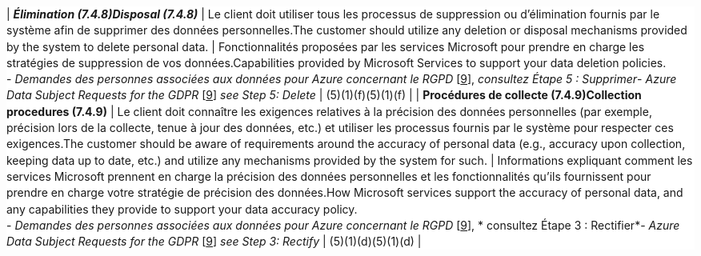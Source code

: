 | <span data-ttu-id="3433e-275">***Élimination (7.4.8)***</span><span class="sxs-lookup"><span data-stu-id="3433e-275">***Disposal (7.4.8)***</span></span>                                                              | <span data-ttu-id="3433e-276">Le client doit utiliser tous les processus de suppression ou d’élimination fournis par le système afin de supprimer des données personnelles.</span><span class="sxs-lookup"><span data-stu-id="3433e-276">The customer should utilize any deletion or disposal mechanisms provided by the system to delete personal data.</span></span>                                                                                                                                                                                                                                                                                                    | <span data-ttu-id="3433e-277">Fonctionnalités proposées par les services Microsoft pour prendre en charge les stratégies de suppression de vos données.</span><span class="sxs-lookup"><span data-stu-id="3433e-277">Capabilities provided by Microsoft Services to support your data deletion policies.</span></span><br><span data-ttu-id="3433e-278">- *Demandes des personnes associées aux données pour Azure concernant le RGPD* [[9](gdpr-arc-Azure.md#9)], *consultez Étape 5 : Supprimer*</span><span class="sxs-lookup"><span data-stu-id="3433e-278">- *Azure Data Subject Requests for the GDPR* [[9](gdpr-arc-Azure.md#9)] *see Step 5: Delete*</span></span>                                                                                                                                                                                                                                       | <span data-ttu-id="3433e-279">(5)(1)(f)</span><span class="sxs-lookup"><span data-stu-id="3433e-279">(5)(1)(f)</span></span>                                            |
| <span data-ttu-id="3433e-280">**Procédures de collecte (7.4.9)**</span><span class="sxs-lookup"><span data-stu-id="3433e-280">**Collection procedures (7.4.9)**</span></span>                                                   | <span data-ttu-id="3433e-281">Le client doit connaître les exigences relatives à la précision des données personnelles (par exemple, précision lors de la collecte, tenue à jour des données, etc.) et utiliser les processus fournis par le système pour respecter ces exigences.</span><span class="sxs-lookup"><span data-stu-id="3433e-281">The customer should be aware of requirements around the accuracy of personal data (e.g., accuracy upon collection, keeping data up to date, etc.) and utilize any mechanisms provided by the system for such.</span></span>                                                                                                                                                                                                      | <span data-ttu-id="3433e-282">Informations expliquant comment les services Microsoft prennent en charge la précision des données personnelles et les fonctionnalités qu’ils fournissent pour prendre en charge votre stratégie de précision des données.</span><span class="sxs-lookup"><span data-stu-id="3433e-282">How Microsoft services support the accuracy of personal data, and any capabilities they provide to support your data accuracy policy.</span></span><br><span data-ttu-id="3433e-283">- *Demandes des personnes associées aux données pour Azure concernant le RGPD* [[9](gdpr-arc-Azure.md#9)], \* consultez Étape 3 : Rectifier\*</span><span class="sxs-lookup"><span data-stu-id="3433e-283">- *Azure Data Subject Requests for the GDPR* [[9](gdpr-arc-Azure.md#9)] *see Step 3: Rectify*</span></span>                                                                                                                                                                                    | <span data-ttu-id="3433e-284">(5)(1)(d)</span><span class="sxs-lookup"><span data-stu-id="3433e-284">(5)(1)(d)</span></span>                                            |